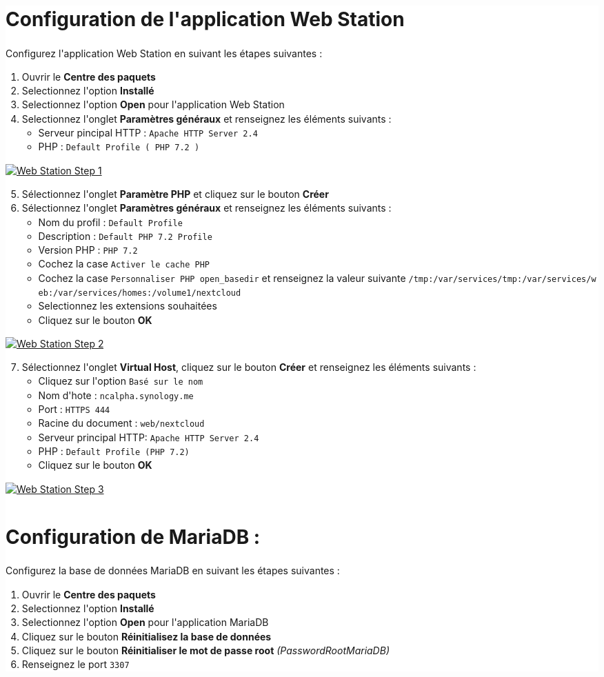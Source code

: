 
# Configuration de l'application Web Station

Configurez l'application Web Station en suivant les étapes suivantes :

1. Ouvrir le **Centre des paquets**
2. Selectionnez l'option **Installé**
3. Selectionnez l'option **Open** pour l'application Web Station
4. Selectionnez l'onglet **Paramètres généraux** et renseignez les éléments suivants :
	- Serveur pincipal HTTP : `Apache HTTP Server 2.4`
	- PHP : `Default Profile ( PHP 7.2 )`

[![Web Station Step 1](/blog/web/20191020_nextcloud_webstation_step1.png)](/blog/web/20191020_nextcloud_webstation_step1.png) 

5. Sélectionnez l'onglet **Paramètre PHP** et cliquez sur le bouton **Créer**
6. Sélectionnez l'onglet **Paramètres généraux** et renseignez les éléments suivants :
	- Nom du profil : `Default Profile`
	- Description : `Default PHP 7.2 Profile`
	- Version PHP : `PHP 7.2`
	- Cochez la case `Activer le cache PHP`
	- Cochez la case `Personnaliser PHP open_basedir` et renseignez la valeur suivante `/tmp:/var/services/tmp:/var/services/web:/var/services/homes:/volume1/nextcloud`
	- Selectionnez les extensions souhaitées
	- Cliquez sur le bouton **OK**

[![Web Station Step 2](/blog/web/20191020_nextcloud_webstation_step2.png)](/blog/web/20191020_nextcloud_webstation_step2.png) 

7. Sélectionnez l'onglet **Virtual Host**, cliquez sur le bouton **Créer** et renseignez les éléments suivants :
	- Cliquez sur l'option `Basé sur le nom`
	- Nom d'hote : `ncalpha.synology.me`
	- Port : `HTTPS 444`
	- Racine du document : `web/nextcloud`
	- Serveur principal HTTP: `Apache HTTP Server 2.4`
	- PHP : `Default Profile (PHP 7.2)`
	- Cliquez sur le bouton **OK**

[![Web Station Step 3](/blog/web/20191020_nextcloud_webstation_step3.png)](/blog/web/20191020_nextcloud_webstation_step3.png) 

# Configuration de MariaDB :

Configurez la base de données MariaDB en suivant les étapes suivantes :

1. Ouvrir le **Centre des paquets**
2. Selectionnez l'option **Installé**
3. Selectionnez l'option **Open** pour l'application MariaDB
4. Cliquez sur le bouton **Réinitialisez la base de données**
5. Cliquez sur le bouton **Réinitialiser le mot de passe root** *(PasswordRootMariaDB)*
6. Renseignez le port `3307`
